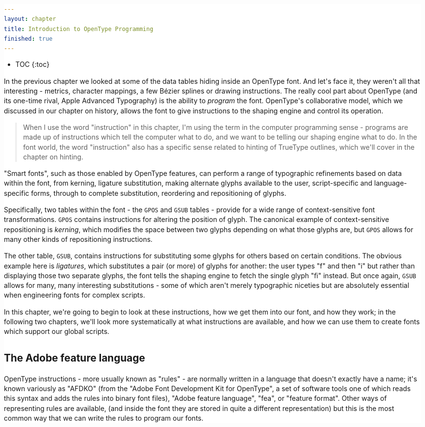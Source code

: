 ```yaml
---
layout: chapter
title: Introduction to OpenType Programming
finished: true
---
```


* TOC
{:toc}

In the previous chapter we looked at some of the data tables hiding inside an OpenType font. And let's face it, they weren't all that interesting - metrics, character mappings, a few Bézier splines or drawing instructions. The really cool part about OpenType (and its one-time rival, Apple Advanced Typography) is the ability to *program* the font. OpenType's collaborative model, which we discussed in our chapter on history, allows the font to give instructions to the shaping engine and control its operation.

> When I use the word "instruction" in this chapter, I'm using the term in the computer programming sense - programs are made up of instructions which tell the computer what to do, and we want to be telling our shaping engine what to do. In the font world, the word "instruction" also has a specific sense related to hinting of TrueType outlines, which we'll cover in the chapter on hinting.

"Smart fonts", such as those enabled by OpenType features, can perform a range of typographic refinements based on data within the font, from kerning, ligature substitution, making alternate glyphs available to the user, script-specific and language-specific forms, through to complete substitution, reordering and repositioning of glyphs.

Specifically, two tables within the font - the `GPOS` and `GSUB` tables - provide for a wide range of context-sensitive font transformations. `GPOS` contains instructions for altering the position of glyph. The canonical example of context-sensitive repositioning is *kerning*, which modifies the space between two glyphs depending on what those glyphs are, but `GPOS` allows for many other kinds of repositioning instructions.

The other table, `GSUB`, contains instructions for substituting some glyphs for others based on certain conditions. The obvious example here is *ligatures*, which substitutes a pair (or more) of glyphs for another: the user types "f" and then "i" but rather than displaying those two separate glyphs, the font tells the shaping engine to fetch the single glyph "ﬁ" instead. But once again, `GSUB` allows for many, many interesting substitutions - some of which aren't merely typographic niceties but are absolutely essential when engineering fonts for complex scripts.

In this chapter, we're going to begin to look at these instructions, how we get them into our font, and how they work; in the following two chapters, we'll look more systematically at what instructions are available, and how we can use them to create fonts which support our global scripts.

## The Adobe feature language

OpenType instructions - more usually known as "rules" - are normally written in a language that doesn't exactly have a name; it's known variously as "AFDKO" (from the "Adobe Font Development Kit for OpenType", a set of software tools one of which reads this syntax and adds the rules into binary font files), "Adobe feature language", "fea", or "feature format". Other ways of representing rules are available, (and inside the font they are stored in quite a different representation) but this is the most common way that we can write the rules to program our fonts.
